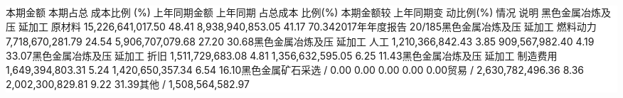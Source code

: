 本期金额
本期占总
成本比例
(%)
上年同期金额
上年同期
占总成本
比例(%)
本期金额较
上年同期变
动比例(%)
情况
说明
黑色金属冶炼及压
延加工
原材料
15,226,641,017.50
48.41
8,938,940,853.05
41.17
70.342017年年度报告
20/185黑色金属冶炼及压
延加工
燃料动力
7,718,670,281.79
24.54
5,906,707,079.68
27.20
30.68黑色金属冶炼及压
延加工
人工
1,210,366,842.43
3.85
909,567,982.40
4.19
33.07黑色金属冶炼及压
延加工
折旧
1,511,729,683.08
4.81
1,356,632,595.05
6.25
11.43黑色金属冶炼及压
延加工
制造费用
1,649,394,803.31
5.24
1,420,650,357.34
6.54
16.10黑色金属矿石采选
/
0.00
0.00
0.00
0.00
0.00贸易
/
2,630,782,496.36
8.36
2,002,300,829.81
9.22
31.39其他
/
1,508,564,582.97